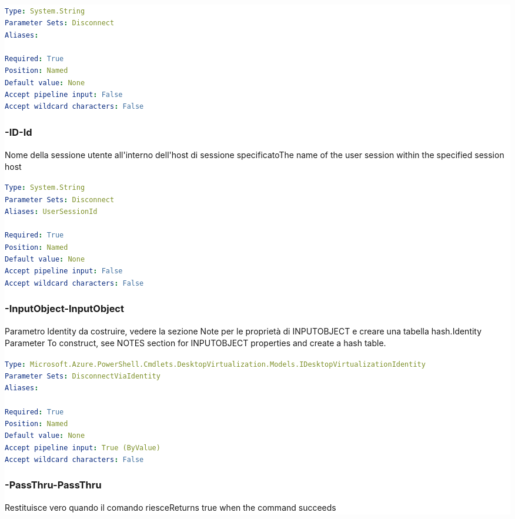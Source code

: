 ```yaml
Type: System.String
Parameter Sets: Disconnect
Aliases:

Required: True
Position: Named
Default value: None
Accept pipeline input: False
Accept wildcard characters: False
```

### <span data-ttu-id="e46e2-117">-ID</span><span class="sxs-lookup"><span data-stu-id="e46e2-117">-Id</span></span>
<span data-ttu-id="e46e2-118">Nome della sessione utente all'interno dell'host di sessione specificato</span><span class="sxs-lookup"><span data-stu-id="e46e2-118">The name of the user session within the specified session host</span></span>

```yaml
Type: System.String
Parameter Sets: Disconnect
Aliases: UserSessionId

Required: True
Position: Named
Default value: None
Accept pipeline input: False
Accept wildcard characters: False
```

### <span data-ttu-id="e46e2-119">-InputObject</span><span class="sxs-lookup"><span data-stu-id="e46e2-119">-InputObject</span></span>
<span data-ttu-id="e46e2-120">Parametro Identity da costruire, vedere la sezione Note per le proprietà di INPUTOBJECT e creare una tabella hash.</span><span class="sxs-lookup"><span data-stu-id="e46e2-120">Identity Parameter To construct, see NOTES section for INPUTOBJECT properties and create a hash table.</span></span>

```yaml
Type: Microsoft.Azure.PowerShell.Cmdlets.DesktopVirtualization.Models.IDesktopVirtualizationIdentity
Parameter Sets: DisconnectViaIdentity
Aliases:

Required: True
Position: Named
Default value: None
Accept pipeline input: True (ByValue)
Accept wildcard characters: False
```

### <span data-ttu-id="e46e2-121">-PassThru</span><span class="sxs-lookup"><span data-stu-id="e46e2-121">-PassThru</span></span>
<span data-ttu-id="e46e2-122">Restituisce vero quando il comando riesce</span><span class="sxs-lookup"><span data-stu-id="e46e2-122">Returns true when the command succeeds</span></span>
